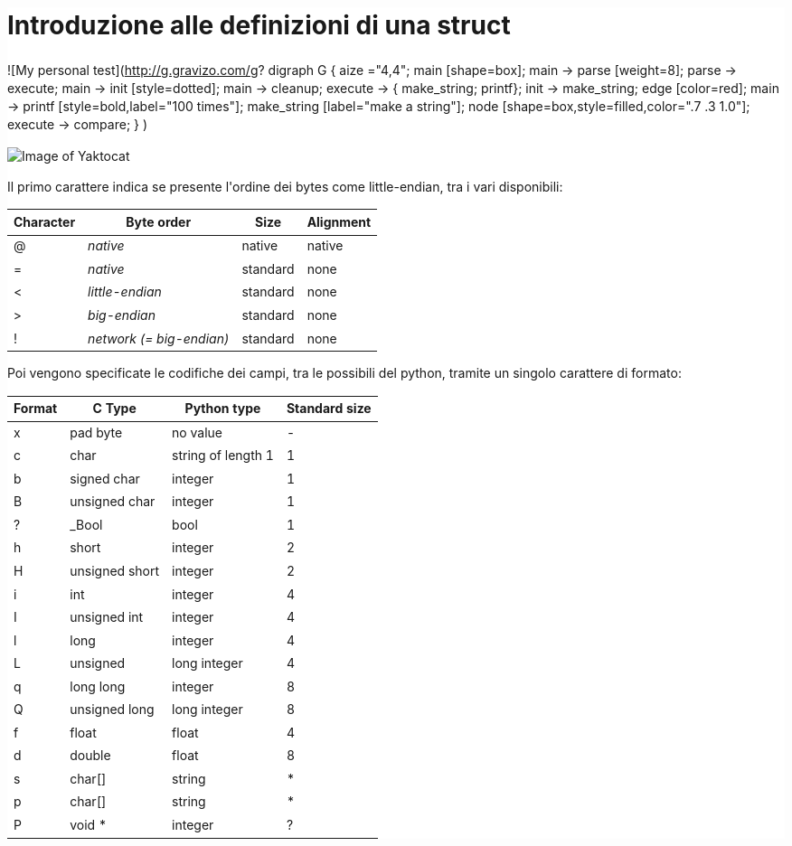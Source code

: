 # Introduzione alle definizioni di una struct

![My personal test](http://g.gravizo.com/g?
  digraph G {
    aize ="4,4";
    main [shape=box];
    main -> parse [weight=8];
    parse -> execute;
    main -> init [style=dotted];
    main -> cleanup;
    execute -> { make_string; printf};
    init -> make_string;
    edge [color=red];
    main -> printf [style=bold,label="100 times"];
    make_string [label="make a string"];
    node [shape=box,style=filled,color=".7 .3 1.0"];
    execute -> compare;
  }
)

![Image of Yaktocat](https://octodex.github.com/images/yaktocat.png)

Il primo carattere indica se presente l'ordine dei bytes come little-endian, tra i vari disponibili:

   Character  | Byte order                 | Size      | Alignment
  ----------- | -------------------------- | --------- | ---------
       @      |  _native_                  | native    | native
       =      |  _native_                  | standard  | none
       \<     | _little-endian_            | standard  | none
       >      |  _big-endian_              | standard  | none
       !      |  _network (= big-endian)_  | standard  | none

Poi vengono specificate le codifiche dei campi, tra le possibili del python, tramite un singolo carattere di formato:

  Format     | C Type         | Python type         | Standard size
  ---------- | -------------- | ------------------- | --------------
        x    | pad byte       | no value            | -
        c    | char           | string of length 1  | 1
        b    | signed char    | integer             | 1
        B    | unsigned char  | integer             | 1
        ?    | \_Bool         | bool                | 1
        h    | short          | integer	            | 2
        H    | unsigned short | integer             | 2
        i    | int            | integer             | 4
        I    | unsigned int   | integer             | 4
        l    | long           | integer             | 4
        L    | unsigned       | long integer        | 4
        q    | long long      | integer             | 8
        Q    | unsigned long  | long integer        | 8
        f    | float          | float               | 4
        d    | double         | float               | 8
        s    | char[]         | string              | *
        p    | char[]         | string              | *
        P    | void *         | integer             | ?
